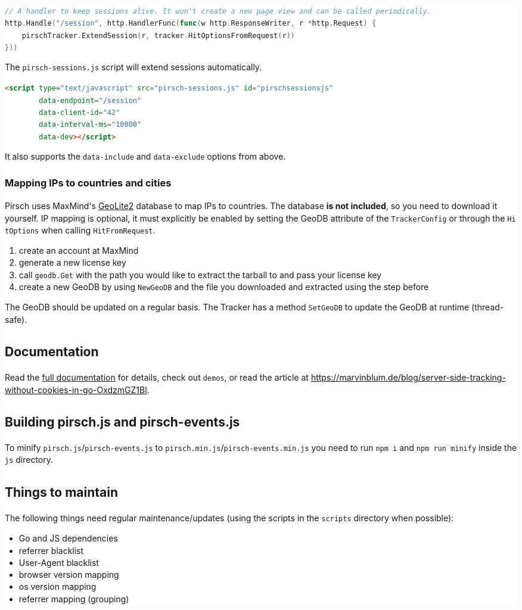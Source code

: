 ```Go
// A handler to keep sessions alive. It won't create a new page view and can be called periodically.
http.Handle("/session", http.HandlerFunc(func(w http.ResponseWriter, r *http.Request) {
    pirschTracker.ExtendSession(r, tracker.HitOptionsFromRequest(r))
}))
```

The `pirsch-sessions.js` script will extend sessions automatically.

```HTML
<script type="text/javascript" src="pirsch-sessions.js" id="pirschsessionsjs"
        data-endpoint="/session"
        data-client-id="42"
        data-interval-ms="10000"
        data-dev></script>
```

It also supports the `data-include` and `data-exclude` options from above.

### Mapping IPs to countries and cities

Pirsch uses MaxMind's [GeoLite2](https://dev.maxmind.com/geoip/geoip2/geolite2/) database to map IPs to countries. The database **is not included**, so you need to download it yourself. IP mapping is optional, it must explicitly be enabled by setting the GeoDB attribute of the `TrackerConfig` or through the `HitOptions` when calling `HitFromRequest`.

1. create an account at MaxMind
2. generate a new license key
3. call `geodb.Get` with the path you would like to extract the tarball to and pass your license key
4. create a new GeoDB by using `NewGeoDB` and the file you downloaded and extracted using the step before

The GeoDB should be updated on a regular basis. The Tracker has a method `SetGeoDB` to update the GeoDB at runtime (thread-safe).

## Documentation

Read the [full documentation](https://godoc.org/github.com/pirsch-analytics/pirsch) for details, check out `demos`, or read the article at https://marvinblum.de/blog/server-side-tracking-without-cookies-in-go-OxdzmGZ1Bl.

## Building pirsch.js and pirsch-events.js

To minify `pirsch.js`/`pirsch-events.js` to `pirsch.min.js`/`pirsch-events.min.js` you need to run `npm i` and `npm run minify` inside the `js` directory.

## Things to maintain

The following things need regular maintenance/updates (using the scripts in the `scripts` directory when possible):

* Go and JS dependencies
* referrer blacklist
* User-Agent blacklist
* browser version mapping
* os version mapping
* referrer mapping (grouping)
